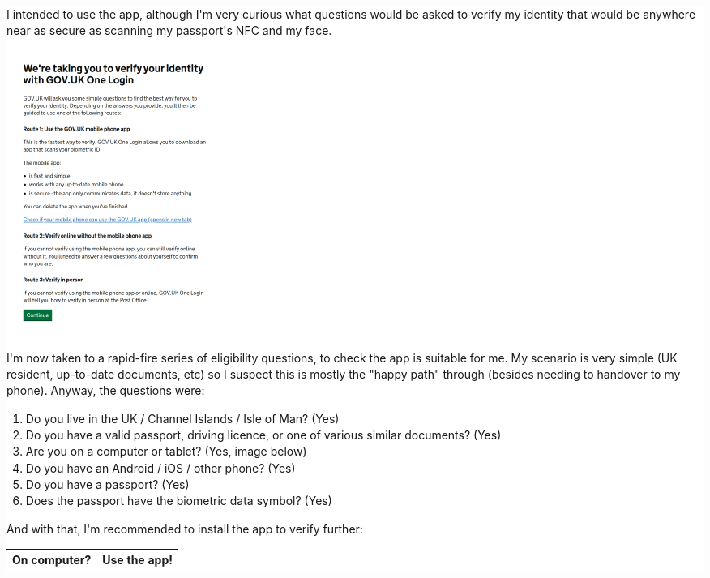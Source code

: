I intended to use the app, although I'm very curious what questions would be asked to verify my identity that would be anywhere near as secure as scanning my passport's NFC and my face.

[![GOV.UK One Login verify info](/assets/images/2025/govuk-verifyinfo-thumbnail.png)](/assets/images/2025/govuk-verifyinfo.png)

I'm now taken to a rapid-fire series of eligibility questions, to check the app is suitable for me. My scenario is very simple (UK resident, up-to-date documents, etc) so I suspect this is mostly the "happy path" through (besides needing to handover to my phone). Anyway, the questions were:

1. Do you live in the UK / Channel Islands / Isle of Man? (Yes)
2. Do you have a valid passport, driving licence, or one of various similar documents? (Yes)
3. Are you on a computer or tablet? (Yes, image below)
4. Do you have an Android / iOS / other phone? (Yes)
5. Do you have a passport? (Yes)
6. Does the passport have the biometric data symbol? (Yes)

And with that, I'm recommended to install the app to verify further:

|                                                          On computer?                                                          |                                                      Use the app!                                                       |
| :----------------------------------------------------------------------------------------------------------------------------: | :---------------------------------------------------------------------------------------------------------------------: |